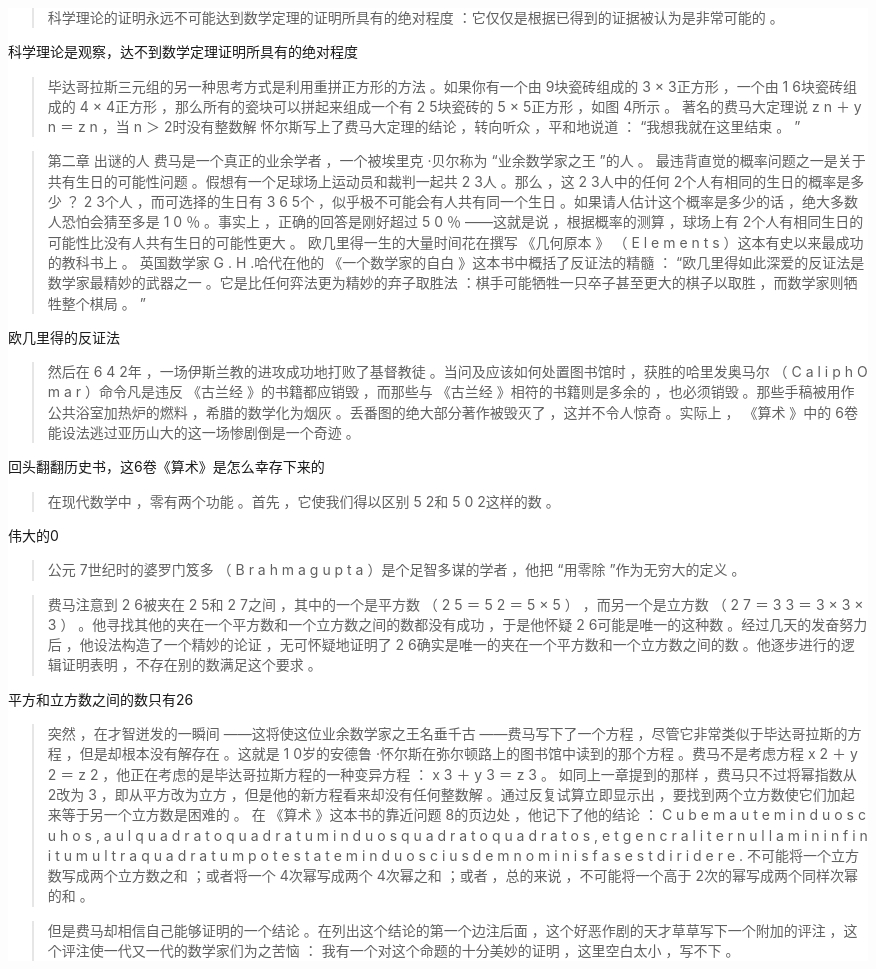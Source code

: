 
>科学理论的证明永远不可能达到数学定理的证明所具有的绝对程度 ：它仅仅是根据已得到的证据被认为是非常可能的 。



科学理论是观察，达不到数学定理证明所具有的绝对程度
>毕达哥拉斯三元组的另一种思考方式是利用重拼正方形的方法 。如果你有一个由 9块瓷砖组成的 3 × 3正方形 ，一个由 1 6块瓷砖组成的 4 × 4正方形 ，那么所有的瓷块可以拼起来组成一个有 2 5块瓷砖的 5 × 5正方形 ，如图 4所示 。
著名的费马大定理说 z n ＋ y n ＝ z n ，当 n ＞ 2时没有整数解
怀尔斯写上了费马大定理的结论 ，转向听众 ，平和地说道 ： “我想我就在这里结束 。 ”


>第二章 出谜的人
费马是一个真正的业余学者 ，一个被埃里克 ·贝尔称为 “业余数学家之王 ”的人 。
最违背直觉的概率问题之一是关于共有生日的可能性问题 。假想有一个足球场上运动员和裁判一起共 2 3人 。那么 ，这 2 3人中的任何 2个人有相同的生日的概率是多少 ？ 2 3个人 ，而可选择的生日有 3 6 5个 ，似乎极不可能会有人共有同一个生日 。如果请人估计这个概率是多少的话 ，绝大多数人恐怕会猜至多是 1 0 ％ 。事实上 ，正确的回答是刚好超过 5 0 ％ ——这就是说 ，根据概率的测算 ，球场上有 2个人有相同生日的可能性比没有人共有生日的可能性更大 。
欧几里得一生的大量时间花在撰写 《几何原本 》 （ E l e m e n t s ）这本有史以来最成功的教科书上 。
英国数学家 G . H .哈代在他的 《一个数学家的自白 》这本书中概括了反证法的精髓 ： “欧几里得如此深爱的反证法是数学家最精妙的武器之一 。它是比任何弈法更为精妙的弃子取胜法 ：棋手可能牺牲一只卒子甚至更大的棋子以取胜 ，而数学家则牺牲整个棋局 。 ”



欧几里得的反证法
>然后在 6 4 2年 ，一场伊斯兰教的进攻成功地打败了基督教徒 。当问及应该如何处置图书馆时 ，获胜的哈里发奥马尔 （ C a l i p h O m a r ）命令凡是违反 《古兰经 》的书籍都应销毁 ，而那些与 《古兰经 》相符的书籍则是多余的 ，也必须销毁 。那些手稿被用作公共浴室加热炉的燃料 ，希腊的数学化为烟灰 。丢番图的绝大部分著作被毁灭了 ，这并不令人惊奇 。实际上 ， 《算术 》中的 6卷能设法逃过亚历山大的这一场惨剧倒是一个奇迹 。



回头翻翻历史书，这6卷《算术》是怎么幸存下来的
>在现代数学中 ，零有两个功能 。首先 ，它使我们得以区别 5 2和 5 0 2这样的数 。



伟大的0
>公元 7世纪时的婆罗门笈多 （ B r a h m a g u p t a ）是个足智多谋的学者 ，他把 “用零除 ”作为无穷大的定义 。


>费马注意到 2 6被夹在 2 5和 2 7之间 ，其中的一个是平方数 （ 2 5 ＝ 5 2 ＝ 5 × 5 ） ，而另一个是立方数 （ 2 7 ＝ 3 3 ＝ 3 × 3 × 3 ） 。他寻找其他的夹在一个平方数和一个立方数之间的数都没有成功 ，于是他怀疑 2 6可能是唯一的这种数 。经过几天的发奋努力后 ，他设法构造了一个精妙的论证 ，无可怀疑地证明了 2 6确实是唯一的夹在一个平方数和一个立方数之间的数 。他逐步进行的逻辑证明表明 ，不存在别的数满足这个要求 。



平方和立方数之间的数只有26
>突然 ，在才智迸发的一瞬间 ——这将使这位业余数学家之王名垂千古 ——费马写下了一个方程 ，尽管它非常类似于毕达哥拉斯的方程 ，但是却根本没有解存在 。这就是 1 0岁的安德鲁 ·怀尔斯在弥尔顿路上的图书馆中读到的那个方程 。费马不是考虑方程 x 2 ＋ y 2 ＝ z 2 ，他正在考虑的是毕达哥拉斯方程的一种变异方程 ： x 3 ＋ y 3 ＝ z 3 。
如同上一章提到的那样 ，费马只不过将幂指数从 2改为 3 ，即从平方改为立方 ，但是他的新方程看来却没有任何整数解 。通过反复试算立即显示出 ，要找到两个立方数使它们加起来等于另一个立方数是困难的 。
在 《算术 》这本书的靠近问题 8的页边处 ，他记下了他的结论 ： C u b e m a u t e m i n d u o s c u h o s , a u l q u a d r a t o q u a d r a t u m i n d u o s q u a d r a t o q u a d r a t o s , e t g e n c r a l i t e r n u l l a m i n i n f i n i t u m u l t r a q u a d r a t u m p o t e s t a t e m i n d u o s c i u s d e m n o m i n i s f a s e s t d i r i d e r e .
不可能将一个立方数写成两个立方数之和 ；或者将一个 4次幂写成两个 4次幂之和 ；或者 ，总的来说 ，不可能将一个高于 2次的幂写成两个同样次幂的和 。


>但是费马却相信自己能够证明的一个结论 。在列出这个结论的第一个边注后面 ，这个好恶作剧的天才草草写下一个附加的评注 ，这个评注使一代又一代的数学家们为之苦恼 ：
我有一个对这个命题的十分美妙的证明 ，这里空白太小 ，写不下 。



